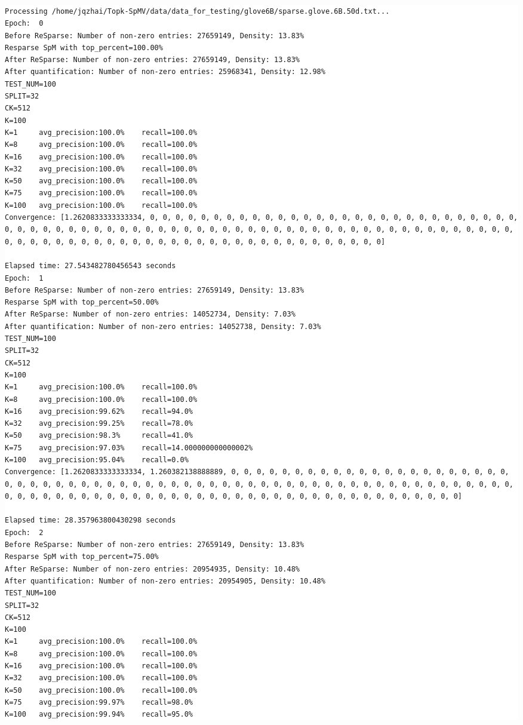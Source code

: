 ```
Processing /home/jqzhai/Topk-SpMV/data/data_for_testing/glove6B/sparse.glove.6B.50d.txt...
Epoch:  0
Before ReSparse: Number of non-zero entries: 27659149, Density: 13.83%
Resparse SpM with top_percent=100.00%
After ReSparse: Number of non-zero entries: 27659149, Density: 13.83%
After quantification: Number of non-zero entries: 25968341, Density: 12.98%
TEST_NUM=100
SPLIT=32
CK=512
K=100
K=1     avg_precision:100.0%    recall=100.0%
K=8     avg_precision:100.0%    recall=100.0%
K=16    avg_precision:100.0%    recall=100.0%
K=32    avg_precision:100.0%    recall=100.0%
K=50    avg_precision:100.0%    recall=100.0%
K=75    avg_precision:100.0%    recall=100.0%
K=100   avg_precision:100.0%    recall=100.0%
Convergence: [1.2620833333333334, 0, 0, 0, 0, 0, 0, 0, 0, 0, 0, 0, 0, 0, 0, 0, 0, 0, 0, 0, 0, 0, 0, 0, 0, 0, 0, 0, 0, 0, 0, 0, 0, 0, 0, 0, 0, 0, 0, 0, 0, 0, 0, 0, 0, 0, 0, 0, 0, 0, 0, 0, 0, 0, 0, 0, 0, 0, 0, 0, 0, 0, 0, 0, 0, 0, 0, 0, 0, 0, 0, 0, 0, 0, 0, 0, 0, 0, 0, 0, 0, 0, 0, 0, 0, 0, 0, 0, 0, 0, 0, 0, 0, 0, 0, 0, 0, 0, 0, 0]

Elapsed time: 27.543482780456543 seconds
Epoch:  1
Before ReSparse: Number of non-zero entries: 27659149, Density: 13.83%
Resparse SpM with top_percent=50.00%
After ReSparse: Number of non-zero entries: 14052734, Density: 7.03%
After quantification: Number of non-zero entries: 14052738, Density: 7.03%
TEST_NUM=100
SPLIT=32
CK=512
K=100
K=1     avg_precision:100.0%    recall=100.0%
K=8     avg_precision:100.0%    recall=100.0%
K=16    avg_precision:99.62%    recall=94.0%
K=32    avg_precision:99.25%    recall=78.0%
K=50    avg_precision:98.3%     recall=41.0%
K=75    avg_precision:97.03%    recall=14.000000000000002%
K=100   avg_precision:95.04%    recall=0.0%
Convergence: [1.2620833333333334, 1.260382138888889, 0, 0, 0, 0, 0, 0, 0, 0, 0, 0, 0, 0, 0, 0, 0, 0, 0, 0, 0, 0, 0, 0, 0, 0, 0, 0, 0, 0, 0, 0, 0, 0, 0, 0, 0, 0, 0, 0, 0, 0, 0, 0, 0, 0, 0, 0, 0, 0, 0, 0, 0, 0, 0, 0, 0, 0, 0, 0, 0, 0, 0, 0, 0, 0, 0, 0, 0, 0, 0, 0, 0, 0, 0, 0, 0, 0, 0, 0, 0, 0, 0, 0, 0, 0, 0, 0, 0, 0, 0, 0, 0, 0, 0, 0, 0, 0, 0, 0]

Elapsed time: 28.357963800430298 seconds
Epoch:  2
Before ReSparse: Number of non-zero entries: 27659149, Density: 13.83%
Resparse SpM with top_percent=75.00%
After ReSparse: Number of non-zero entries: 20954935, Density: 10.48%
After quantification: Number of non-zero entries: 20954905, Density: 10.48%
TEST_NUM=100
SPLIT=32
CK=512
K=100
K=1     avg_precision:100.0%    recall=100.0%
K=8     avg_precision:100.0%    recall=100.0%
K=16    avg_precision:100.0%    recall=100.0%
K=32    avg_precision:100.0%    recall=100.0%
K=50    avg_precision:100.0%    recall=100.0%
K=75    avg_precision:99.97%    recall=98.0%
K=100   avg_precision:99.94%    recall=95.0%
```